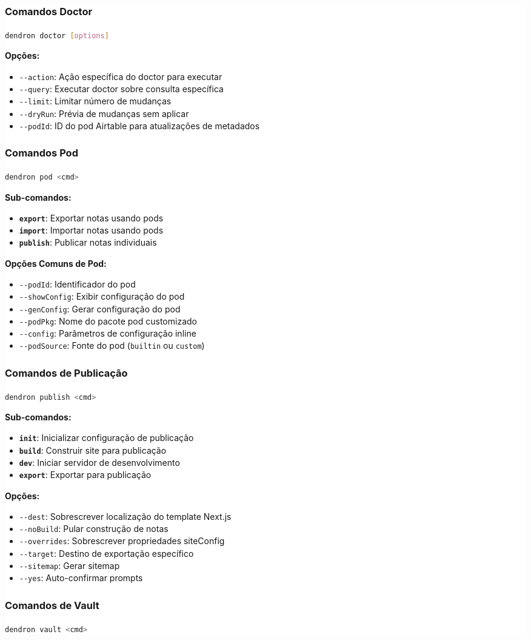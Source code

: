 ### Comandos Doctor
```bash
dendron doctor [options]
```

**Opções:**
- `--action`: Ação específica do doctor para executar
- `--query`: Executar doctor sobre consulta específica
- `--limit`: Limitar número de mudanças
- `--dryRun`: Prévia de mudanças sem aplicar
- `--podId`: ID do pod Airtable para atualizações de metadados

### Comandos Pod
```bash
dendron pod <cmd>
```

**Sub-comandos:**
- **`export`**: Exportar notas usando pods
- **`import`**: Importar notas usando pods
- **`publish`**: Publicar notas individuais

**Opções Comuns de Pod:**
- `--podId`: Identificador do pod
- `--showConfig`: Exibir configuração do pod
- `--genConfig`: Gerar configuração do pod
- `--podPkg`: Nome do pacote pod customizado
- `--config`: Parâmetros de configuração inline
- `--podSource`: Fonte do pod (`builtin` ou `custom`)

### Comandos de Publicação
```bash
dendron publish <cmd>
```

**Sub-comandos:**
- **`init`**: Inicializar configuração de publicação
- **`build`**: Construir site para publicação
- **`dev`**: Iniciar servidor de desenvolvimento
- **`export`**: Exportar para publicação

**Opções:**
- `--dest`: Sobrescrever localização do template Next.js
- `--noBuild`: Pular construção de notas
- `--overrides`: Sobrescrever propriedades siteConfig
- `--target`: Destino de exportação específico
- `--sitemap`: Gerar sitemap
- `--yes`: Auto-confirmar prompts

### Comandos de Vault
```bash
dendron vault <cmd>
```
